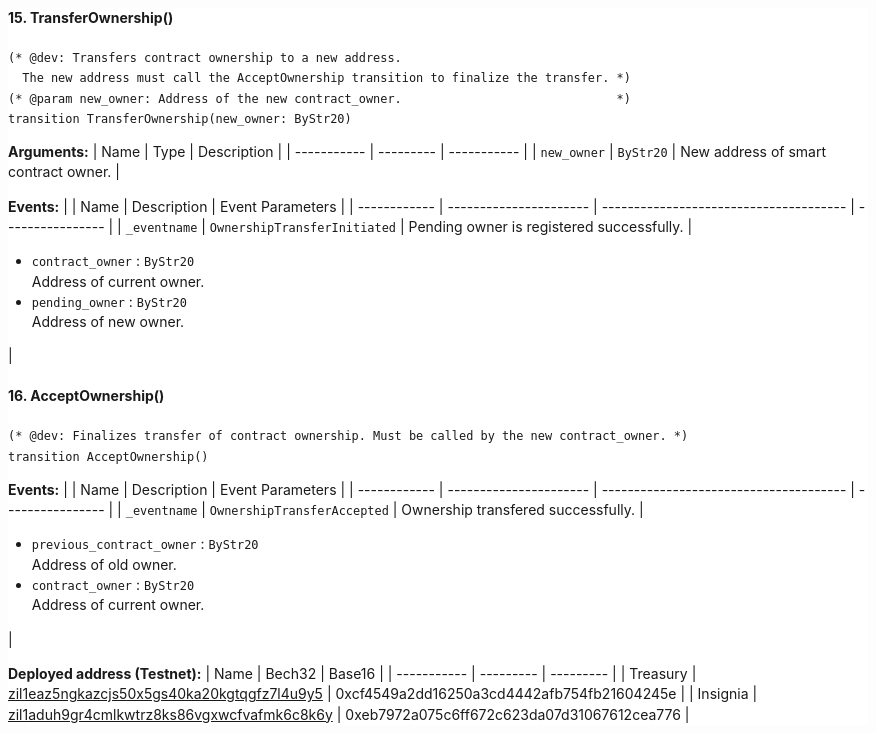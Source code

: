 #### 15. TransferOwnership()

```
(* @dev: Transfers contract ownership to a new address. 
  The new address must call the AcceptOwnership transition to finalize the transfer. *)
(* @param new_owner: Address of the new contract_owner.                              *)
transition TransferOwnership(new_owner: ByStr20)
```

**Arguments:**
| Name | Type | Description |
| ----------- | --------- | ----------- |
| `new_owner` | `ByStr20` | New address of smart contract owner. |

**Events:**
| | Name | Description | Event Parameters |
| ------------ | ---------------------- | -------------------------------------- | ---------------- |
| `_eventname` | `OwnershipTransferInitiated` | Pending owner is registered successfully. | <ul><li>`contract_owner` : `ByStr20`<br/>Address of current owner.</li><li>`pending_owner` : `ByStr20`<br/>Address of new owner.</li></ul> |

#### 16. AcceptOwnership()

```
(* @dev: Finalizes transfer of contract ownership. Must be called by the new contract_owner. *)
transition AcceptOwnership()
```

**Events:**
| | Name | Description | Event Parameters |
| ------------ | ---------------------- | -------------------------------------- | ---------------- |
| `_eventname` | `OwnershipTransferAccepted` | Ownership transfered successfully. | <ul><li>`previous_contract_owner` : `ByStr20`<br/>Address of old owner.</li><li>`contract_owner` : `ByStr20`<br/>Address of current owner.</li></ul> |

**Deployed address (Testnet):**
| Name | Bech32 | Base16 |
| ----------- | --------- | --------- |
| Treasury | [zil1eaz5ngkazcjs50x5gs40ka20kgtqgfz7l4u9y5](https://viewblock.io/zilliqa/address/zil1eaz5ngkazcjs50x5gs40ka20kgtqgfz7l4u9y5?network=testnet) | 0xcf4549a2dd16250a3cd4442afb754fb21604245e |
| Insignia | [zil1aduh9gr4cmlkwtrz8ks86vgxwcfvafmk6c8k6y](https://viewblock.io/zilliqa/address/zil1aduh9gr4cmlkwtrz8ks86vgxwcfvafmk6c8k6y?network=testnet) | 0xeb7972a075c6ff672c623da07d31067612cea776 |

